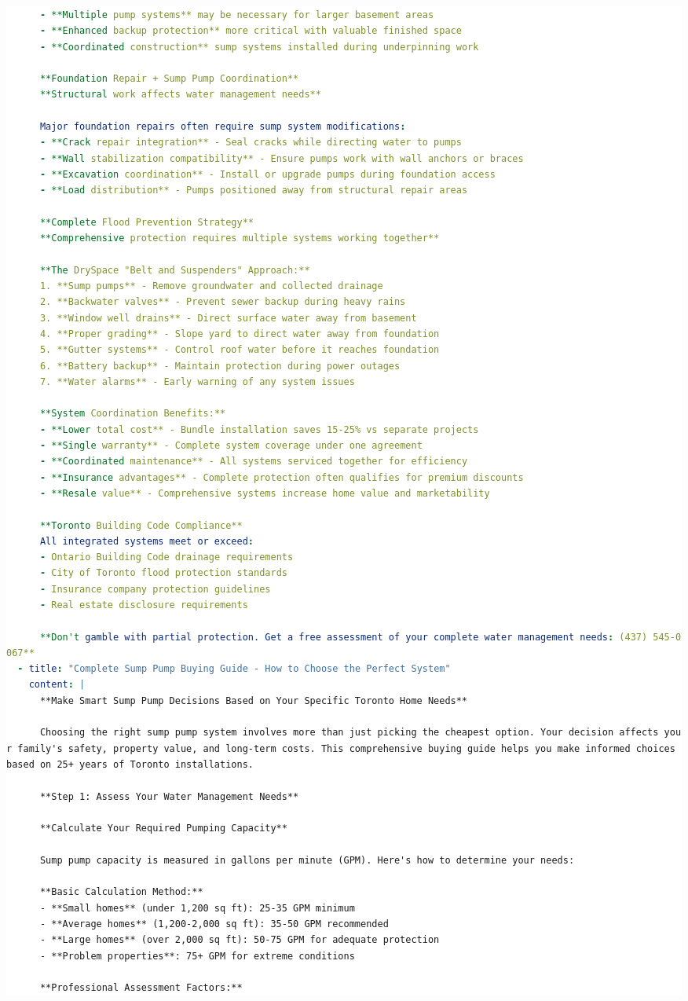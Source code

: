 ```yaml
      - **Multiple pump systems** may be necessary for larger basement areas
      - **Enhanced backup protection** more critical with valuable finished space
      - **Coordinated construction** sump systems installed during underpinning work

      **Foundation Repair + Sump Pump Coordination**
      **Structural work affects water management needs**

      Major foundation repairs often require sump system modifications:
      - **Crack repair integration** - Seal cracks while directing water to pumps
      - **Wall stabilization compatibility** - Ensure pumps work with wall anchors or braces
      - **Excavation coordination** - Install or upgrade pumps during foundation access
      - **Load distribution** - Pumps positioned away from structural repair areas

      **Complete Flood Prevention Strategy**
      **Comprehensive protection requires multiple systems working together**

      **The DrySpace "Belt and Suspenders" Approach:**
      1. **Sump pumps** - Remove groundwater and collected drainage
      2. **Backwater valves** - Prevent sewer backup during heavy rains
      3. **Window well drains** - Direct surface water away from basement
      4. **Proper grading** - Slope yard to direct water away from foundation
      5. **Gutter systems** - Control roof water before it reaches foundation
      6. **Battery backup** - Maintain protection during power outages
      7. **Water alarms** - Early warning of any system issues

      **System Coordination Benefits:**
      - **Lower total cost** - Bundle installation saves 15-25% vs separate projects
      - **Single warranty** - Complete system coverage under one agreement
      - **Coordinated maintenance** - All systems serviced together for efficiency
      - **Insurance advantages** - Complete protection often qualifies for premium discounts
      - **Resale value** - Comprehensive systems increase home value and marketability

      **Toronto Building Code Compliance**
      All integrated systems meet or exceed:
      - Ontario Building Code drainage requirements
      - City of Toronto flood protection standards
      - Insurance company protection guidelines
      - Real estate disclosure requirements

      **Don't gamble with partial protection. Get a free assessment of your complete water management needs: (437) 545-0067**
  - title: "Complete Sump Pump Buying Guide - How to Choose the Perfect System"
    content: |
      **Make Smart Sump Pump Decisions Based on Your Specific Toronto Home Needs**

      Choosing the right sump pump system involves more than just picking the cheapest option. Your decision affects your family's safety, property value, and long-term costs. This comprehensive buying guide helps you make informed choices based on 25+ years of Toronto installations.

      **Step 1: Assess Your Water Management Needs**

      **Calculate Your Required Pumping Capacity**
      
      Sump pump capacity is measured in gallons per minute (GPM). Here's how to determine your needs:

      **Basic Calculation Method:**
      - **Small homes** (under 1,200 sq ft): 25-35 GPM minimum
      - **Average homes** (1,200-2,000 sq ft): 35-50 GPM recommended  
      - **Large homes** (over 2,000 sq ft): 50-75 GPM for adequate protection
      - **Problem properties**: 75+ GPM for extreme conditions

      **Professional Assessment Factors:**
```